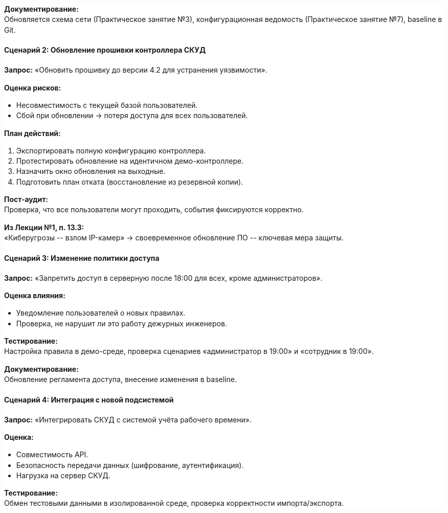 **Документирование:**\
Обновляется схема сети (Практическое занятие №3), конфигурационная ведомость (Практическое занятие №7), baseline в Git.

#### **Сценарий 2: Обновление прошивки контроллера СКУД**

**Запрос:** «Обновить прошивку до версии 4.2 для устранения уязвимости».

**Оценка рисков:**

-  Несовместимость с текущей базой пользователей.
-  Сбой при обновлении -> потеря доступа для всех пользователей.

**План действий:**

1. Экспортировать полную конфигурацию контроллера.
2. Протестировать обновление на идентичном демо-контроллере.
3. Назначить окно обновления на выходные.
4. Подготовить план отката (восстановление из резервной копии).

**Пост-аудит:**\
Проверка, что все пользователи могут проходить, события фиксируются корректно.

<note type="quote">

**Из Лекции №1, п. 13.3:**\
«Киберугрозы -- взлом IP-камер» -> своевременное обновление ПО -- ключевая мера защиты.

</note>

#### **Сценарий 3: Изменение политики доступа**

**Запрос:** «Запретить доступ в серверную после 18:00 для всех, кроме администраторов».

**Оценка влияния:**

-  Уведомление пользователей о новых правилах.
-  Проверка, не нарушит ли это работу дежурных инженеров.

**Тестирование:**\
Настройка правила в демо-среде, проверка сценариев «администратор в 19:00» и «сотрудник в 19:00».

**Документирование:**\
Обновление регламента доступа, внесение изменения в baseline.

#### **Сценарий 4: Интеграция с новой подсистемой**

**Запрос:** «Интегрировать СКУД с системой учёта рабочего времени».

**Оценка:**

-  Совместимость API.
-  Безопасность передачи данных (шифрование, аутентификация).
-  Нагрузка на сервер СКУД.

**Тестирование:**\
Обмен тестовыми данными в изолированной среде, проверка корректности импорта/экспорта.

<note type="quote">
